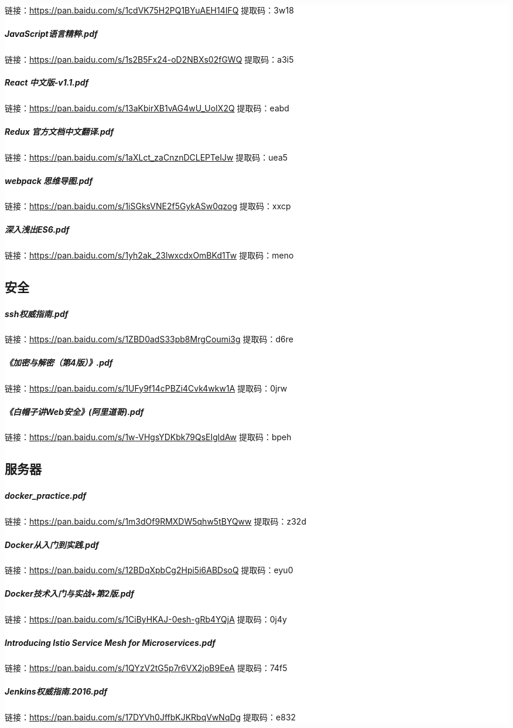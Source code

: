链接：<https://pan.baidu.com/s/1cdVK75H2PQ1BYuAEH14IFQ> 提取码：3w18

##### JavaScript语言精粹.pdf

链接：<https://pan.baidu.com/s/1s2B5Fx24-oD2NBXs02fGWQ> 提取码：a3i5

##### React 中文版-v1.1.pdf

链接：<https://pan.baidu.com/s/13aKbirXB1vAG4wU_UoIX2Q> 提取码：eabd

##### Redux 官方文档中文翻译.pdf

链接：<https://pan.baidu.com/s/1aXLct_zaCnznDCLEPTeIJw> 提取码：uea5

##### webpack 思维导图.pdf

链接：<https://pan.baidu.com/s/1iSGksVNE2f5GykASw0qzog> 提取码：xxcp

##### 深入浅出ES6.pdf

链接：<https://pan.baidu.com/s/1yh2ak_23lwxcdxOmBKd1Tw> 提取码：meno

## 安全

##### ssh权威指南.pdf

链接：<https://pan.baidu.com/s/1ZBD0adS33pb8MrgCoumi3g> 提取码：d6re

##### 《加密与解密（第4版）》.pdf

链接：<https://pan.baidu.com/s/1UFy9f14cPBZi4Cvk4wkw1A> 提取码：0jrw

##### 《白帽子讲Web安全》(阿里道哥).pdf

链接：<https://pan.baidu.com/s/1w-VHgsYDKbk79QsEIgldAw> 提取码：bpeh

## 服务器

##### docker_practice.pdf

链接：<https://pan.baidu.com/s/1m3dOf9RMXDW5qhw5tBYQww> 提取码：z32d

##### Docker从入门到实践.pdf

链接：<https://pan.baidu.com/s/12BDqXpbCg2Hpi5i6ABDsoQ> 提取码：eyu0

##### Docker技术入门与实战+第2版.pdf

链接：<https://pan.baidu.com/s/1CiByHKAJ-0esh-gRb4YQjA> 提取码：0j4y

##### Introducing Istio Service Mesh for Microservices.pdf

链接：<https://pan.baidu.com/s/1QYzV2tG5p7r6VX2joB9EeA> 提取码：74f5

##### Jenkins权威指南.2016.pdf

链接：<https://pan.baidu.com/s/17DYVh0JffbKJKRbqVwNqDg> 提取码：e832
